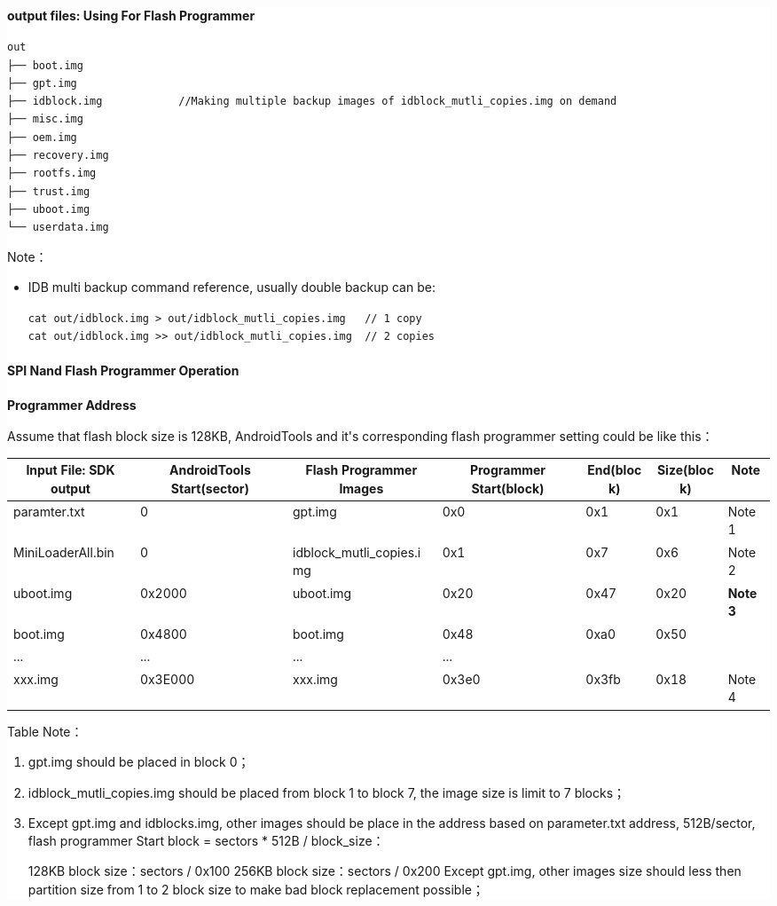 **output  files: Using For Flash Programmer**

```shell
out
├── boot.img
├── gpt.img
├── idblock.img            //Making multiple backup images of idblock_mutli_copies.img on demand
├── misc.img
├── oem.img
├── recovery.img
├── rootfs.img
├── trust.img
├── uboot.img
└── userdata.img
```

Note：

* IDB multi backup command reference, usually double backup can be:

  ```shell
  cat out/idblock.img > out/idblock_mutli_copies.img   // 1 copy
  cat out/idblock.img >> out/idblock_mutli_copies.img  // 2 copies
  ```

#### SPI Nand Flash Programmer Operation

**Programmer  Address**

Assume that flash block size is 128KB, AndroidTools and it's corresponding flash programmer  setting could be like this：

| Input File: SDK output | AndroidTools Start(sector) | Flash Programmer Images  | Programmer Start(block) | End(block) | Size(block) | Note       |
| ---------------------- | -------------------------- | ------------------------ | ----------------------- | ---------- | ----------- | ---------- |
| paramter.txt           | 0                          | gpt.img                  | 0x0                     | 0x1        | 0x1         | Note 1     |
| MiniLoaderAll.bin      | 0                          | idblock_mutli_copies.img | 0x1                     | 0x7        | 0x6         | Note 2     |
| uboot.img              | 0x2000                     | uboot.img                | 0x20                    | 0x47       | 0x20        | **Note 3** |
| boot.img               | 0x4800                     | boot.img                 | 0x48                    | 0xa0       | 0x50        |            |
| ...                    | ...                        | ...                      | ...                     |            |             |            |
| xxx.img                | 0x3E000                    | xxx.img                  | 0x3e0                   | 0x3fb      | 0x18        | Note 4     |

Table Note：

1. gpt.img should be placed in block 0；

2. idblock_mutli_copies.img should be placed from block 1 to block 7, the image size is limit to 7 blocks；

3. Except gpt.img and idblocks.img, other images should be place in the address based on parameter.txt address, 512B/sector, flash programmer  Start block = sectors * 512B / block_size：

   128KB block size：sectors / 0x100
   256KB block size：sectors / 0x200
   Except gpt.img, other images size should less then partition size from 1 to 2  block size to make bad block replacement possible；

